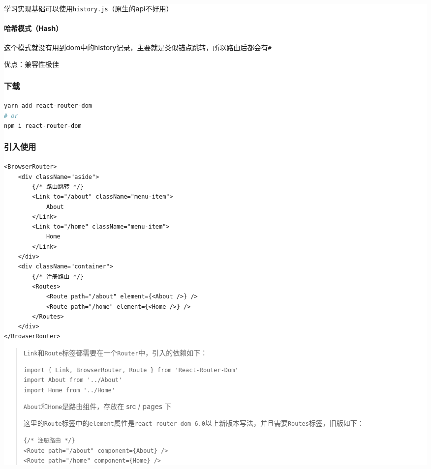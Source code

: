 学习实现基础可以使用`history.js`（原生的api不好用）

#### 哈希模式（Hash）

这个模式就没有用到dom中的history记录，主要就是类似锚点跳转，所以路由后都会有`#`

优点：兼容性极佳

### 下载

```bash
yarn add react-router-dom
# or
npm i react-router-dom
```

### 引入使用

```tsx
<BrowserRouter>
    <div className="aside">
        {/* 路由跳转 */}
        <Link to="/about" className="menu-item">
            About
        </Link>
        <Link to="/home" className="menu-item">
            Home
        </Link>
    </div>
    <div className="container">
        {/* 注册路由 */}
        <Routes>
            <Route path="/about" element={<About />} />
            <Route path="/home" element={<Home />} />
        </Routes>
    </div>
</BrowserRouter>
```

> `Link`和`Route`标签都需要在一个`Router`中，引入的依赖如下：
>
> ```tsx
> import { Link, BrowserRouter, Route } from 'React-Router-Dom'
> import About from '../About'
> import Home from '../Home'
> ```
>
> `About`和`Home`是路由组件，存放在 src / pages 下
>
> 这里的`Route`标签中的`element`属性是`react-router-dom 6.0`以上新版本写法，并且需要`Routes`标签，旧版如下：
>
> ```tsx
> {/* 注册路由 */}
> <Route path="/about" component={About} />
> <Route path="/home" component={Home} />
> ```
